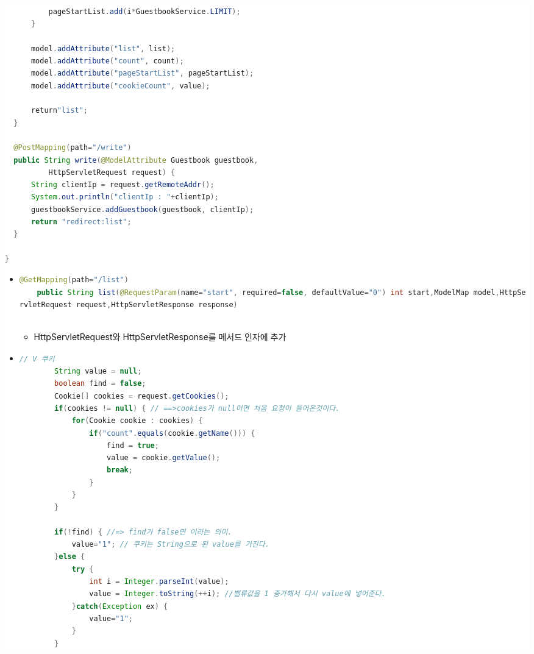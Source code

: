   ~~~java
  			pageStartList.add(i*GuestbookService.LIMIT);
  		}
  		
  		model.addAttribute("list", list);
  		model.addAttribute("count", count);
  		model.addAttribute("pageStartList", pageStartList);
  		model.addAttribute("cookieCount", value);
  		
  		return"list";
  	}
  	
  	@PostMapping(path="/write")
  	public String write(@ModelAttribute Guestbook guestbook,
  			HttpServletRequest request) {
  		String clientIp = request.getRemoteAddr();
  		System.out.println("clientIp : "+clientIp);
  		guestbookService.addGuestbook(guestbook, clientIp);
  		return "redirect:list";
  	}
  	
  }
  ~~~
  
  + ~~~java
    @GetMapping(path="/list")
    	public String list(@RequestParam(name="start", required=false, defaultValue="0") int start,ModelMap model,HttpServletRequest request,HttpServletResponse response) 
        
    ~~~
  
    + HttpServletRequest와 HttpServletResponse를 메서드 인자에 추가

  + ~~~java
    // V 쿠키
    		String value = null;
    		boolean find = false;
    		Cookie[] cookies = request.getCookies();
    		if(cookies != null) { // ==>cookies가 null이면 처음 요청이 들어온것이다.
    			for(Cookie cookie : cookies) {
    				if("count".equals(cookie.getName())) {
    					find = true;
    					value = cookie.getValue();
    					break;
    				}
    			}
    		}
    		
    		if(!find) { //=> find가 false면 이라는 의미.
    			value="1"; // 쿠키는 String으로 된 value를 가진다.
    		}else {
    			try {
    				int i = Integer.parseInt(value);
    				value = Integer.toString(++i); //밸류값을 1 증가해서 다시 value에 넣어준다.
    			}catch(Exception ex) {
    				value="1";
    			}
    		}
    ~~~
  